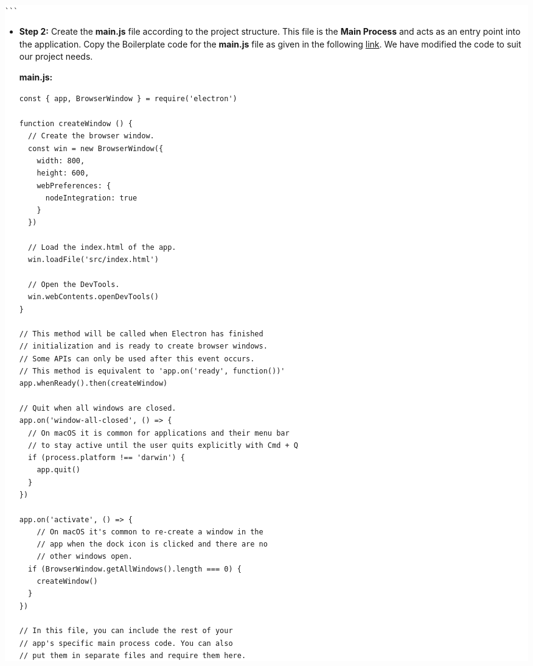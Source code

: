     ```

*   **Step 2:** Create the **main.js** file according to the project structure. This file is the **Main Process** and acts as an entry point into the application. Copy the Boilerplate code for the **main.js** file as given in the following [link](https://www.electronjs.org/docs/tutorial/first-app#electron-development-in-a-nutshell). We have modified the code to suit our project needs.

    **main.js:**

    ```html
    const { app, BrowserWindow } = require('electron')

    function createWindow () {
      // Create the browser window.
      const win = new BrowserWindow({
        width: 800,
        height: 600,
        webPreferences: {
          nodeIntegration: true
        }
      })

      // Load the index.html of the app.
      win.loadFile('src/index.html')

      // Open the DevTools.
      win.webContents.openDevTools()
    }

    // This method will be called when Electron has finished
    // initialization and is ready to create browser windows.
    // Some APIs can only be used after this event occurs.
    // This method is equivalent to 'app.on('ready', function())'
    app.whenReady().then(createWindow)

    // Quit when all windows are closed.
    app.on('window-all-closed', () => {
      // On macOS it is common for applications and their menu bar
      // to stay active until the user quits explicitly with Cmd + Q
      if (process.platform !== 'darwin') {
        app.quit()
      }
    })

    app.on('activate', () => {
        // On macOS it's common to re-create a window in the 
        // app when the dock icon is clicked and there are no 
        // other windows open.
      if (BrowserWindow.getAllWindows().length === 0) {
        createWindow()
      }
    })

    // In this file, you can include the rest of your 
    // app's specific main process code. You can also 
    // put them in separate files and require them here.
    ```
